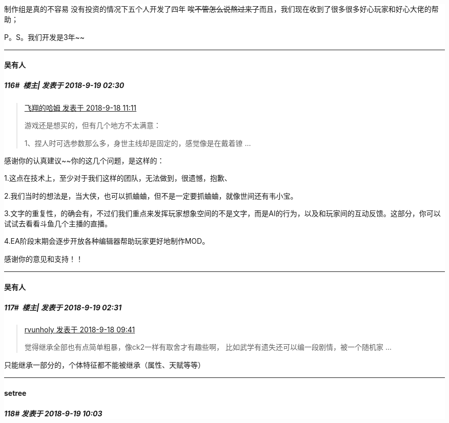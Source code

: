 制作组是真的不容易 没有投资的情况下五个人开发了四年</blockquote>
唉~~不管怎么说熬过来了~~而且，我们现在收到了很多很多好心玩家和好心大佬的帮助；


P。S。我们开发是3年~~







*****

####  吴有人  
##### 116#         楼主| 发表于 2018-9-19 02:30



<blockquote><a href="httphttps://bbs.saraba1st.com/2b/forum.php?mod=redirect&amp;goto=findpost&amp;pid=40999437&amp;ptid=1755653" target="_blank">飞翔的哈姆 发表于 2018-9-18 11:11</a>

游戏还是想买的，但有几个地方不太满意：

1、捏人时可选参数那么多，身世主线却是固定的，感觉像是在戴着镣 ...</blockquote>
感谢你的认真建议~~你的这几个问题，是这样的：


1.这点在技术上，至少对于我们这样的团队，无法做到，很遗憾，抱歉、

2.我们当时的想法是，当大侠，也可以抓蛐蛐，但不是一定要抓蛐蛐，就像世间还有韦小宝。

3.文字的重复性，的确会有，不过们我们重点来发挥玩家想象空间的不是文字，而是AI的行为，以及和玩家间的互动反馈。这部分，你可以试试去看看斗鱼几个主播的直播。

4.EA阶段末期会逐步开放各种编辑器帮助玩家更好地制作MOD。


感谢你的意见和支持！！







*****

####  吴有人  
##### 117#         楼主| 发表于 2018-9-19 02:31



<blockquote><a href="httphttps://bbs.saraba1st.com/2b/forum.php?mod=redirect&amp;goto=findpost&amp;pid=40998299&amp;ptid=1755653" target="_blank">rvunholy 发表于 2018-9-18 09:41</a>

觉得继承全部也有点简单粗暴，像ck2一样有取舍才有趣些啊， 比如武学有遗失还可以编一段剧情，被一个随机家 ...</blockquote>
只能继承一部分的，个体特征都不能被继承（属性、天赋等等）







*****

####  setree  
##### 118#       发表于 2018-9-19 10:03
